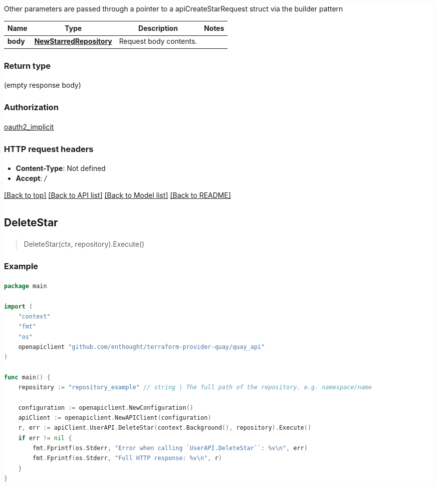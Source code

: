 Other parameters are passed through a pointer to a apiCreateStarRequest struct via the builder pattern


Name | Type | Description  | Notes
------------- | ------------- | ------------- | -------------
 **body** | [**NewStarredRepository**](NewStarredRepository.md) | Request body contents. | 

### Return type

 (empty response body)

### Authorization

[oauth2_implicit](../README.md#oauth2_implicit)

### HTTP request headers

- **Content-Type**: Not defined
- **Accept**: */*

[[Back to top]](#) [[Back to API list]](../README.md#documentation-for-api-endpoints)
[[Back to Model list]](../README.md#documentation-for-models)
[[Back to README]](../README.md)


## DeleteStar

> DeleteStar(ctx, repository).Execute()





### Example

```go
package main

import (
	"context"
	"fmt"
	"os"
	openapiclient "github.com/enthought/terraform-provider-quay/quay_api"
)

func main() {
	repository := "repository_example" // string | The full path of the repository. e.g. namespace/name

	configuration := openapiclient.NewConfiguration()
	apiClient := openapiclient.NewAPIClient(configuration)
	r, err := apiClient.UserAPI.DeleteStar(context.Background(), repository).Execute()
	if err != nil {
		fmt.Fprintf(os.Stderr, "Error when calling `UserAPI.DeleteStar``: %v\n", err)
		fmt.Fprintf(os.Stderr, "Full HTTP response: %v\n", r)
	}
}
```
